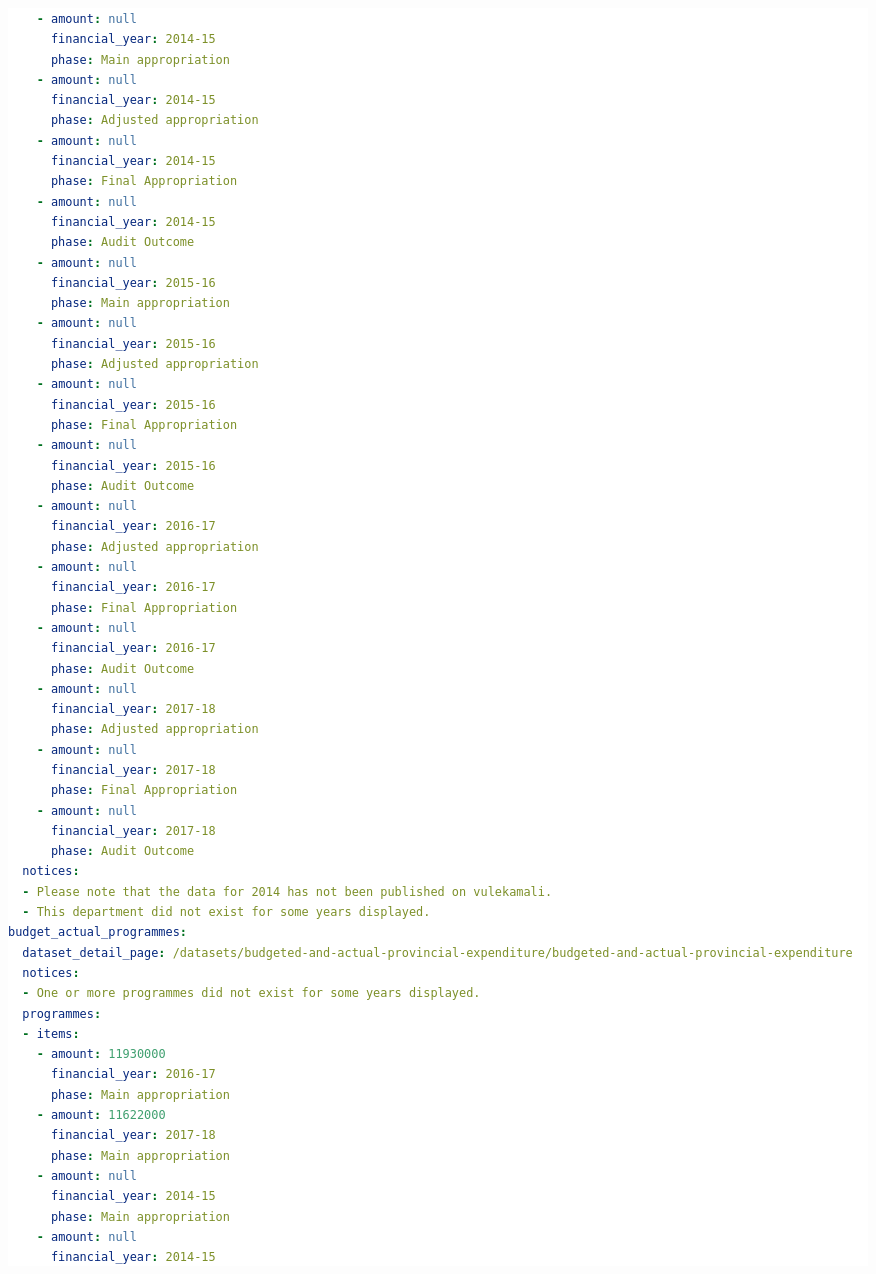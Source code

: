 ```yaml
    - amount: null
      financial_year: 2014-15
      phase: Main appropriation
    - amount: null
      financial_year: 2014-15
      phase: Adjusted appropriation
    - amount: null
      financial_year: 2014-15
      phase: Final Appropriation
    - amount: null
      financial_year: 2014-15
      phase: Audit Outcome
    - amount: null
      financial_year: 2015-16
      phase: Main appropriation
    - amount: null
      financial_year: 2015-16
      phase: Adjusted appropriation
    - amount: null
      financial_year: 2015-16
      phase: Final Appropriation
    - amount: null
      financial_year: 2015-16
      phase: Audit Outcome
    - amount: null
      financial_year: 2016-17
      phase: Adjusted appropriation
    - amount: null
      financial_year: 2016-17
      phase: Final Appropriation
    - amount: null
      financial_year: 2016-17
      phase: Audit Outcome
    - amount: null
      financial_year: 2017-18
      phase: Adjusted appropriation
    - amount: null
      financial_year: 2017-18
      phase: Final Appropriation
    - amount: null
      financial_year: 2017-18
      phase: Audit Outcome
  notices:
  - Please note that the data for 2014 has not been published on vulekamali.
  - This department did not exist for some years displayed.
budget_actual_programmes:
  dataset_detail_page: /datasets/budgeted-and-actual-provincial-expenditure/budgeted-and-actual-provincial-expenditure
  notices:
  - One or more programmes did not exist for some years displayed.
  programmes:
  - items:
    - amount: 11930000
      financial_year: 2016-17
      phase: Main appropriation
    - amount: 11622000
      financial_year: 2017-18
      phase: Main appropriation
    - amount: null
      financial_year: 2014-15
      phase: Main appropriation
    - amount: null
      financial_year: 2014-15
```